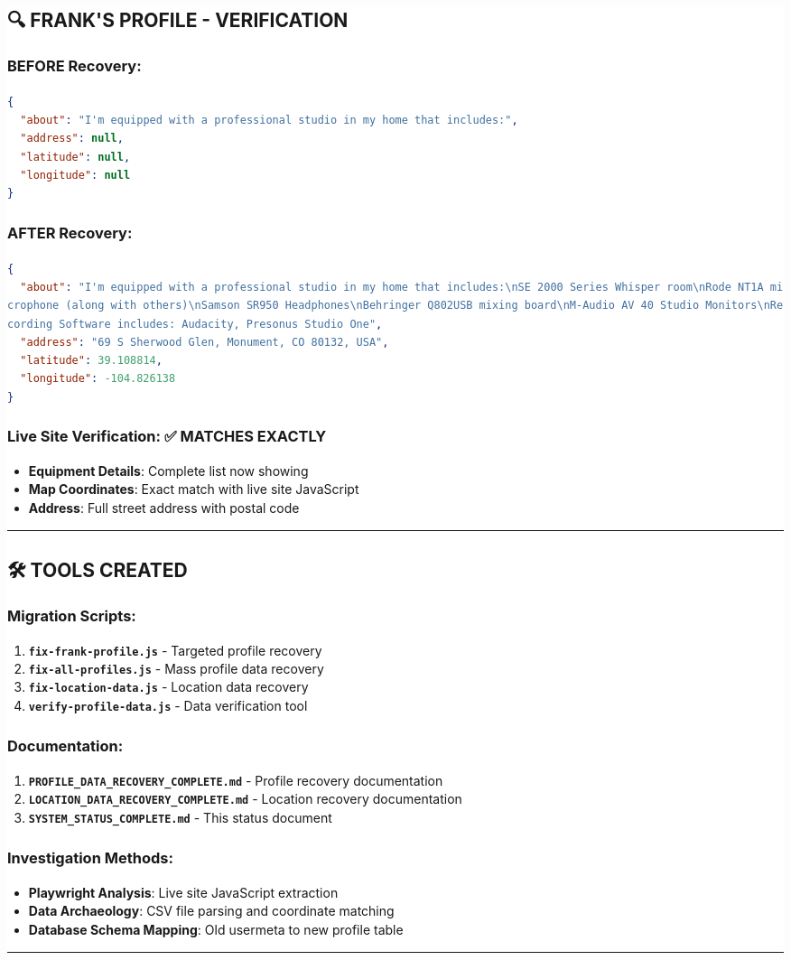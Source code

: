 
## 🔍 **FRANK'S PROFILE - VERIFICATION**

### **BEFORE Recovery:**
```json
{
  "about": "I'm equipped with a professional studio in my home that includes:",
  "address": null,
  "latitude": null,
  "longitude": null
}
```

### **AFTER Recovery:**
```json
{
  "about": "I'm equipped with a professional studio in my home that includes:\nSE 2000 Series Whisper room\nRode NT1A microphone (along with others)\nSamson SR950 Headphones\nBehringer Q802USB mixing board\nM-Audio AV 40 Studio Monitors\nRecording Software includes: Audacity, Presonus Studio One",
  "address": "69 S Sherwood Glen, Monument, CO 80132, USA",
  "latitude": 39.108814,
  "longitude": -104.826138
}
```

### **Live Site Verification**: ✅ MATCHES EXACTLY
- **Equipment Details**: Complete list now showing
- **Map Coordinates**: Exact match with live site JavaScript
- **Address**: Full street address with postal code

---

## 🛠️ **TOOLS CREATED**

### **Migration Scripts**:
1. **`fix-frank-profile.js`** - Targeted profile recovery
2. **`fix-all-profiles.js`** - Mass profile data recovery  
3. **`fix-location-data.js`** - Location data recovery
4. **`verify-profile-data.js`** - Data verification tool

### **Documentation**:
1. **`PROFILE_DATA_RECOVERY_COMPLETE.md`** - Profile recovery documentation
2. **`LOCATION_DATA_RECOVERY_COMPLETE.md`** - Location recovery documentation
3. **`SYSTEM_STATUS_COMPLETE.md`** - This status document

### **Investigation Methods**:
- **Playwright Analysis**: Live site JavaScript extraction
- **Data Archaeology**: CSV file parsing and coordinate matching
- **Database Schema Mapping**: Old usermeta to new profile table

---